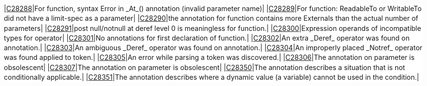 |[C28288](/cpp/code-quality/c28288)|For function, syntax Error in \_At\_() annotation (invalid parameter name)|
|[C28289](/cpp/code-quality/c28289)|For function: ReadableTo or WritableTo did not have a limit-spec as a parameter|
|[C28290](/cpp/code-quality/c28290)|the annotation for function contains more Externals than the actual number of parameters|
|[C28291](/cpp/code-quality/c28291)|post null/notnull at deref level 0 is meaningless for function.|
|[C28300](/cpp/code-quality/c28300)|Expression operands of incompatible types for operator|
|[C28301](/cpp/code-quality/c28301)|No annotations for first declaration of function.|
|[C28302](/cpp/code-quality/c28302)|An extra \_Deref\_ operator was found on annotation.|
|[C28303](/cpp/code-quality/c28303)|An ambiguous \_Deref\_ operator was found on annotation.|
|[C28304](/cpp/code-quality/c28304)|An improperly placed \_Notref\_ operator was found applied to token.|
|[C28305](/cpp/code-quality/c28305)|An error while parsing a token was discovered.|
|[C28306](/cpp/code-quality/c28306)|The annotation on parameter is obsolescent|
|[C28307](/cpp/code-quality/c28307)|The annotation on parameter is obsolescent|
|[C28350](/cpp/code-quality/c28350)|The annotation describes a situation that is not conditionally applicable.|
|[C28351](/cpp/code-quality/c28351)|The annotation describes where a dynamic value (a variable) cannot be used in the condition.|